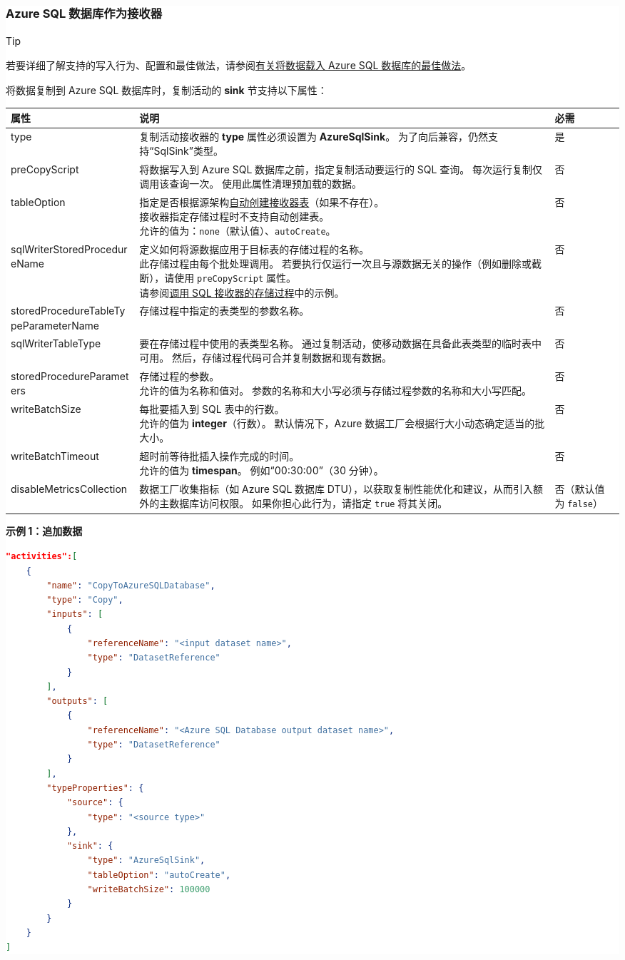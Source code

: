 ### <a name="azure-sql-database-as-the-sink"></a>Azure SQL 数据库作为接收器

> [!TIP]
> 若要详细了解支持的写入行为、配置和最佳做法，请参阅[有关将数据载入 Azure SQL 数据库的最佳做法](#best-practice-for-loading-data-into-azure-sql-database)。

将数据复制到 Azure SQL 数据库时，复制活动的 **sink** 节支持以下属性：

| 属性 | 说明 | 必需 |
|:--- |:--- |:--- |
| type | 复制活动接收器的 **type** 属性必须设置为 **AzureSqlSink**。 为了向后兼容，仍然支持“SqlSink”类型。 | 是 |
| preCopyScript | 将数据写入到 Azure SQL 数据库之前，指定复制活动要运行的 SQL 查询。 每次运行复制仅调用该查询一次。 使用此属性清理预加载的数据。 | 否 |
| tableOption | 指定是否根据源架构[自动创建接收器表](copy-activity-overview.md#auto-create-sink-tables)（如果不存在）。 <br>接收器指定存储过程时不支持自动创建表。 <br>允许的值为：`none`（默认值）、`autoCreate`。 | 否 |
| sqlWriterStoredProcedureName | 定义如何将源数据应用于目标表的存储过程的名称。 <br/>此存储过程由每个批处理调用。 若要执行仅运行一次且与源数据无关的操作（例如删除或截断），请使用 `preCopyScript` 属性。<br>请参阅[调用 SQL 接收器的存储过程](#invoke-a-stored-procedure-from-a-sql-sink)中的示例。 | 否 |
| storedProcedureTableTypeParameterName |存储过程中指定的表类型的参数名称。  |否 |
| sqlWriterTableType |要在存储过程中使用的表类型名称。 通过复制活动，使移动数据在具备此表类型的临时表中可用。 然后，存储过程代码可合并复制数据和现有数据。 |否 |
| storedProcedureParameters |存储过程的参数。<br/>允许的值为名称和值对。 参数的名称和大小写必须与存储过程参数的名称和大小写匹配。 | 否 |
| writeBatchSize | 每批要插入到 SQL 表中的行数。<br/> 允许的值为 **integer**（行数）。 默认情况下，Azure 数据工厂会根据行大小动态确定适当的批大小。 | 否 |
| writeBatchTimeout | 超时前等待批插入操作完成的时间。<br/> 允许的值为 **timespan**。 例如“00:30:00”（30 分钟）。 | 否 |
| disableMetricsCollection | 数据工厂收集指标（如 Azure SQL 数据库 DTU），以获取复制性能优化和建议，从而引入额外的主数据库访问权限。 如果你担心此行为，请指定 `true` 将其关闭。 | 否（默认值为 `false`） |

**示例 1：追加数据**

```json
"activities":[
    {
        "name": "CopyToAzureSQLDatabase",
        "type": "Copy",
        "inputs": [
            {
                "referenceName": "<input dataset name>",
                "type": "DatasetReference"
            }
        ],
        "outputs": [
            {
                "referenceName": "<Azure SQL Database output dataset name>",
                "type": "DatasetReference"
            }
        ],
        "typeProperties": {
            "source": {
                "type": "<source type>"
            },
            "sink": {
                "type": "AzureSqlSink",
                "tableOption": "autoCreate",
                "writeBatchSize": 100000
            }
        }
    }
]
```
